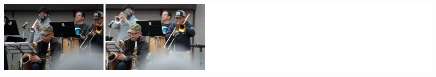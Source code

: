 <a href="20201101_051.JPG" data-lightbox="abc"><img src="20201101_051.JPG" alt="サンプル画像" width="200" /></a>
<a href="20201101_052.JPG" data-lightbox="abc"><img src="20201101_052.JPG" alt="サンプル画像" width="200" /></a>